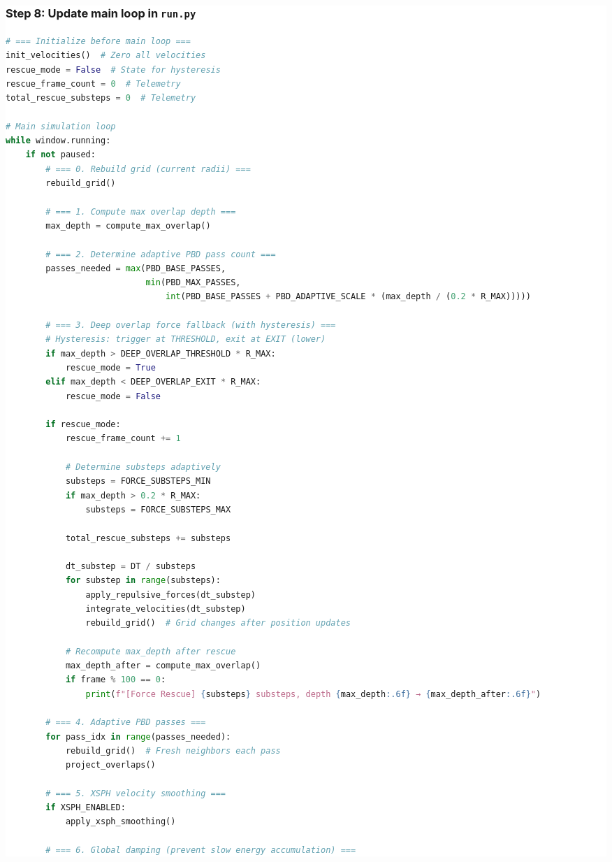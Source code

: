 
### Step 8: Update main loop in `run.py`

```python
# === Initialize before main loop ===
init_velocities()  # Zero all velocities
rescue_mode = False  # State for hysteresis
rescue_frame_count = 0  # Telemetry
total_rescue_substeps = 0  # Telemetry

# Main simulation loop
while window.running:
    if not paused:
        # === 0. Rebuild grid (current radii) ===
        rebuild_grid()
        
        # === 1. Compute max overlap depth ===
        max_depth = compute_max_overlap()
        
        # === 2. Determine adaptive PBD pass count ===
        passes_needed = max(PBD_BASE_PASSES, 
                            min(PBD_MAX_PASSES, 
                                int(PBD_BASE_PASSES + PBD_ADAPTIVE_SCALE * (max_depth / (0.2 * R_MAX)))))
        
        # === 3. Deep overlap force fallback (with hysteresis) ===
        # Hysteresis: trigger at THRESHOLD, exit at EXIT (lower)
        if max_depth > DEEP_OVERLAP_THRESHOLD * R_MAX:
            rescue_mode = True
        elif max_depth < DEEP_OVERLAP_EXIT * R_MAX:
            rescue_mode = False
        
        if rescue_mode:
            rescue_frame_count += 1
            
            # Determine substeps adaptively
            substeps = FORCE_SUBSTEPS_MIN
            if max_depth > 0.2 * R_MAX:
                substeps = FORCE_SUBSTEPS_MAX
            
            total_rescue_substeps += substeps
            
            dt_substep = DT / substeps
            for substep in range(substeps):
                apply_repulsive_forces(dt_substep)
                integrate_velocities(dt_substep)
                rebuild_grid()  # Grid changes after position updates
            
            # Recompute max_depth after rescue
            max_depth_after = compute_max_overlap()
            if frame % 100 == 0:
                print(f"[Force Rescue] {substeps} substeps, depth {max_depth:.6f} → {max_depth_after:.6f}")
        
        # === 4. Adaptive PBD passes ===
        for pass_idx in range(passes_needed):
            rebuild_grid()  # Fresh neighbors each pass
            project_overlaps()
        
        # === 5. XSPH velocity smoothing ===
        if XSPH_ENABLED:
            apply_xsph_smoothing()
        
        # === 6. Global damping (prevent slow energy accumulation) ===
```